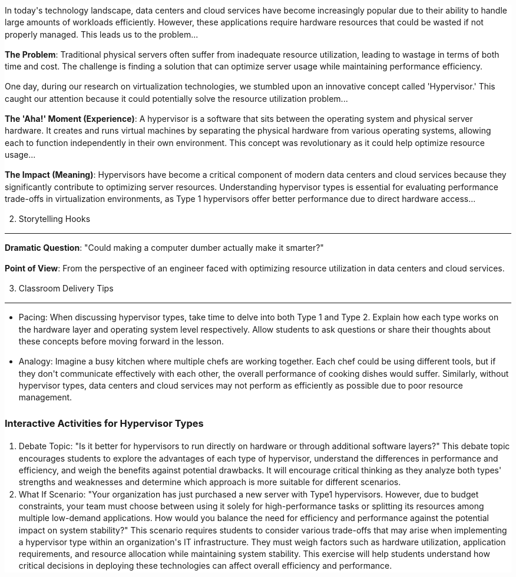 
In today's technology landscape, data centers and cloud services have become increasingly popular due to their ability to handle large amounts of workloads efficiently. However, these applications require hardware resources that could be wasted if not properly managed. This leads us to the problem...

**The Problem**: Traditional physical servers often suffer from inadequate resource utilization, leading to wastage in terms of both time and cost. The challenge is finding a solution that can optimize server usage while maintaining performance efficiency. 

One day, during our research on virtualization technologies, we stumbled upon an innovative concept called 'Hypervisor.' This caught our attention because it could potentially solve the resource utilization problem...

**The 'Aha!' Moment (Experience)**: A hypervisor is a software that sits between the operating system and physical server hardware. It creates and runs virtual machines by separating the physical hardware from various operating systems, allowing each to function independently in their own environment. This concept was revolutionary as it could help optimize resource usage...

**The Impact (Meaning)**: Hypervisors have become a critical component of modern data centers and cloud services because they significantly contribute to optimizing server resources. Understanding hypervisor types is essential for evaluating performance trade-offs in virtualization environments, as Type 1 hypervisors offer better performance due to direct hardware access...

2. Storytelling Hooks

---

**Dramatic Question**: "Could making a computer dumber actually make it smarter?"

**Point of View**: From the perspective of an engineer faced with optimizing resource utilization in data centers and cloud services.

3. Classroom Delivery Tips

---

* Pacing: When discussing hypervisor types, take time to delve into both Type 1 and Type 2. Explain how each type works on the hardware layer and operating system level respectively. Allow students to ask questions or share their thoughts about these concepts before moving forward in the lesson.

* Analogy: Imagine a busy kitchen where multiple chefs are working together. Each chef could be using different tools, but if they don't communicate effectively with each other, the overall performance of cooking dishes would suffer. Similarly, without hypervisor types, data centers and cloud services may not perform as efficiently as possible due to poor resource management.

### Interactive Activities for Hypervisor Types
1. Debate Topic: "Is it better for hypervisors to run directly on hardware or through additional software layers?"
This debate topic encourages students to explore the advantages of each type of hypervisor, understand the differences in performance and efficiency, and weigh the benefits against potential drawbacks. It will encourage critical thinking as they analyze both types' strengths and weaknesses and determine which approach is more suitable for different scenarios.
2. What If Scenario: "Your organization has just purchased a new server with Type1 hypervisors. However, due to budget constraints, your team must choose between using it solely for high-performance tasks or splitting its resources among multiple low-demand applications. How would you balance the need for efficiency and performance against the potential impact on system stability?"
This scenario requires students to consider various trade-offs that may arise when implementing a hypervisor type within an organization's IT infrastructure. They must weigh factors such as hardware utilization, application requirements, and resource allocation while maintaining system stability. This exercise will help students understand how critical decisions in deploying these technologies can affect overall efficiency and performance.
